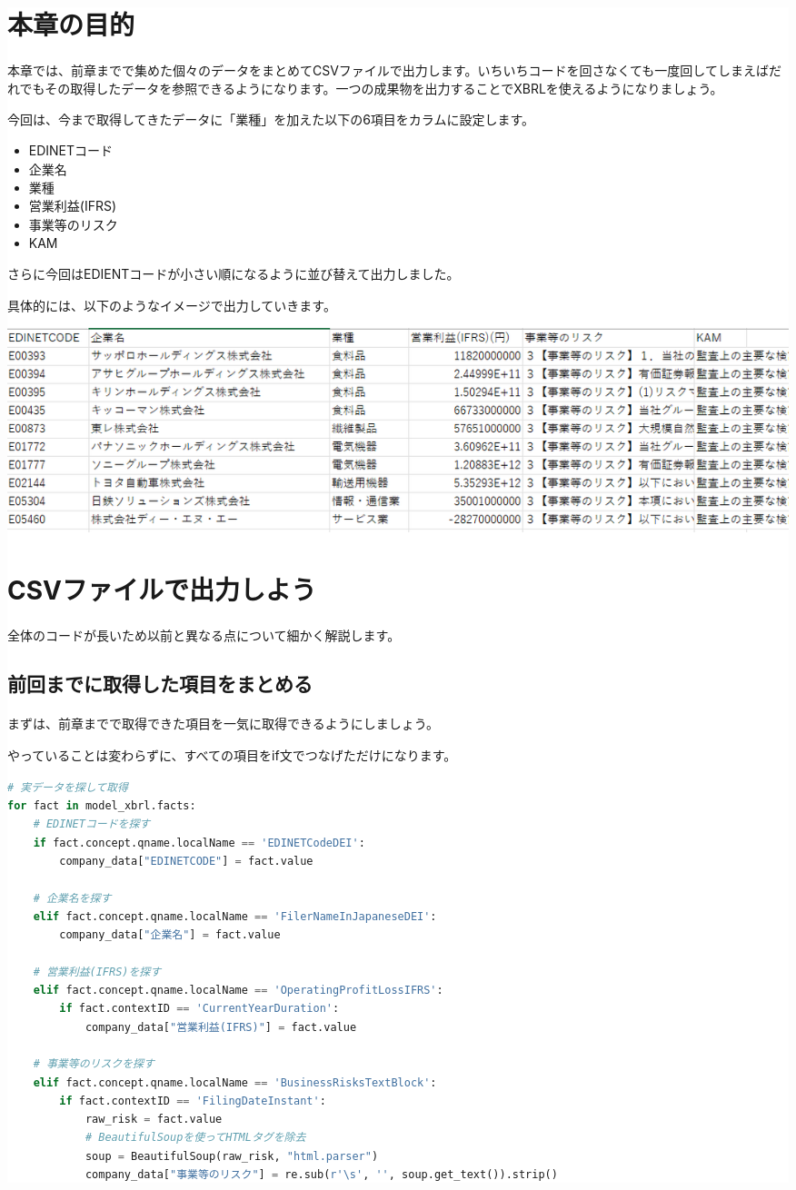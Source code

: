 # 本章の目的

本章では、前章までで集めた個々のデータをまとめてCSVファイルで出力します。いちいちコードを回さなくても一度回してしまえばだれでもその取得したデータを参照できるようになります。一つの成果物を出力することでXBRLを使えるようになりましょう。

今回は、今まで取得してきたデータに「業種」を加えた以下の6項目をカラムに設定します。

- EDINETコード
- 企業名
- 業種
- 営業利益(IFRS)
- 事業等のリスク
- KAM

さらに今回はEDIENTコードが小さい順になるように並び替えて出力しました。

具体的には、以下のようなイメージで出力していきます。

![alt text](images\0801_出力イメージ.png)

# CSVファイルで出力しよう

全体のコードが長いため以前と異なる点について細かく解説します。

## 前回までに取得した項目をまとめる

まずは、前章までで取得できた項目を一気に取得できるようにしましょう。

やっていることは変わらずに、すべての項目をif文でつなげただけになります。

```python
# 実データを探して取得
for fact in model_xbrl.facts:
    # EDINETコードを探す
    if fact.concept.qname.localName == 'EDINETCodeDEI':
        company_data["EDINETCODE"] = fact.value

    # 企業名を探す
    elif fact.concept.qname.localName == 'FilerNameInJapaneseDEI':
        company_data["企業名"] = fact.value

    # 営業利益(IFRS)を探す
    elif fact.concept.qname.localName == 'OperatingProfitLossIFRS':
        if fact.contextID == 'CurrentYearDuration':
            company_data["営業利益(IFRS)"] = fact.value

    # 事業等のリスクを探す
    elif fact.concept.qname.localName == 'BusinessRisksTextBlock':
        if fact.contextID == 'FilingDateInstant':
            raw_risk = fact.value
            # BeautifulSoupを使ってHTMLタグを除去
            soup = BeautifulSoup(raw_risk, "html.parser")
            company_data["事業等のリスク"] = re.sub(r'\s', '', soup.get_text()).strip()
```